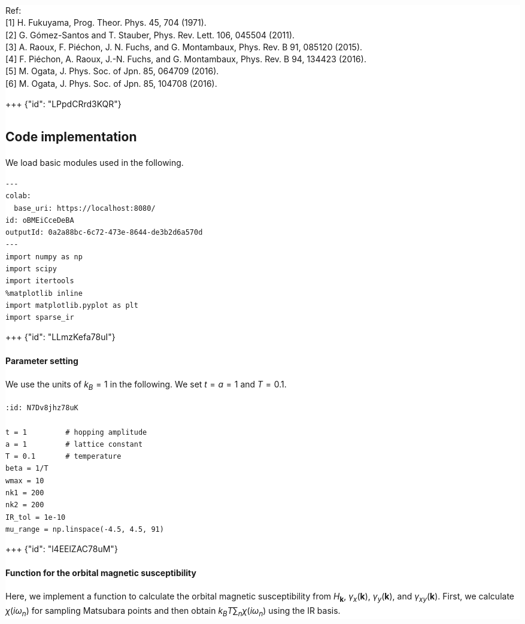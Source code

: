 Ref:<br>
[1] H. Fukuyama, Prog. Theor. Phys. 45, 704 (1971).<br>
[2] G. Gómez-Santos and T. Stauber, Phys. Rev. Lett. 106, 045504 (2011).<br>
[3] A. Raoux, F. Piéchon, J. N. Fuchs, and G. Montambaux, Phys. Rev. B 91, 085120 (2015).<br>
[4] F. Piéchon, A. Raoux, J.-N. Fuchs, and G. Montambaux, Phys. Rev. B 94, 134423 (2016).<br>
[5] M. Ogata, J. Phys. Soc. of Jpn. 85, 064709 (2016).<br>
[6] M. Ogata, J. Phys. Soc. of Jpn. 85, 104708 (2016).

+++ {"id": "LPpdCRrd3KQR"}

## Code implementation
We load basic modules used in the following.

```{code-cell} ipython3
---
colab:
  base_uri: https://localhost:8080/
id: oBMEiCceDeBA
outputId: 0a2a88bc-6c72-473e-8644-de3b2d6a570d
---
import numpy as np
import scipy
import itertools
%matplotlib inline
import matplotlib.pyplot as plt
import sparse_ir
```

+++ {"id": "LLmzKefa78uI"}

#### Parameter setting
We use the units of $k_B=1$ in the following.
We set $t=a=1$ and $T = 0.1$.

```{code-cell} ipython3
:id: N7Dv8jhz78uK

t = 1         # hopping amplitude
a = 1         # lattice constant
T = 0.1       # temperature
beta = 1/T
wmax = 10
nk1 = 200
nk2 = 200
IR_tol = 1e-10
mu_range = np.linspace(-4.5, 4.5, 91)
```

+++ {"id": "l4EElZAC78uM"}

#### Function for the orbital magnetic susceptibility
Here, we implement a function to calculate the orbital magnetic susceptibility from $H_{\boldsymbol k}$, $\gamma_x(\boldsymbol k)$, $\gamma_y(\boldsymbol k)$, and $\gamma_{xy}(\boldsymbol k)$.
First, we calculate $\chi(i \omega_n)$ for sampling Matsubara points and then obtain $k_B T\sum_n \chi(i \omega_n)$ using the IR basis.
